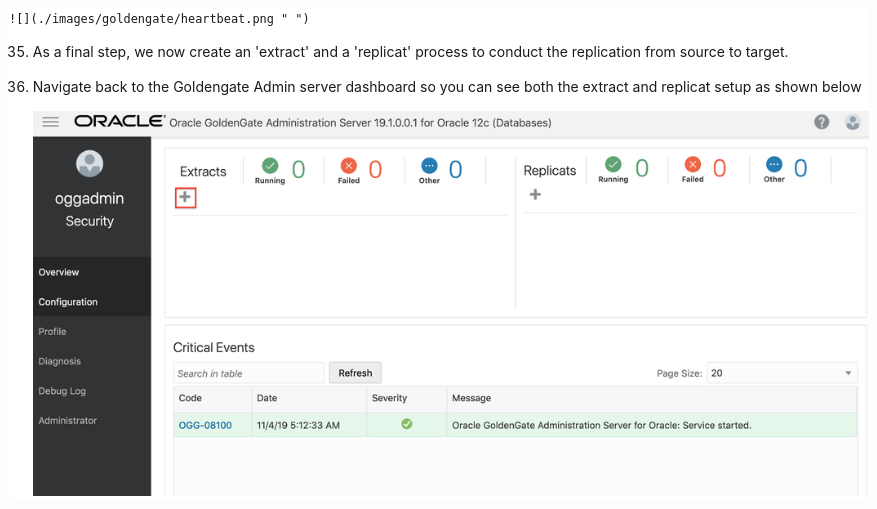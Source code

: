     ![](./images/goldengate/heartbeat.png " ")

35. As a final step, we now create an 'extract' and a 'replicat' process to conduct the replication from source to target.

36. Navigate back to the Goldengate Admin server dashboard so you can see both the extract and replicat setup as shown below

    ![](./images/goldengate/extract1.png " ")
